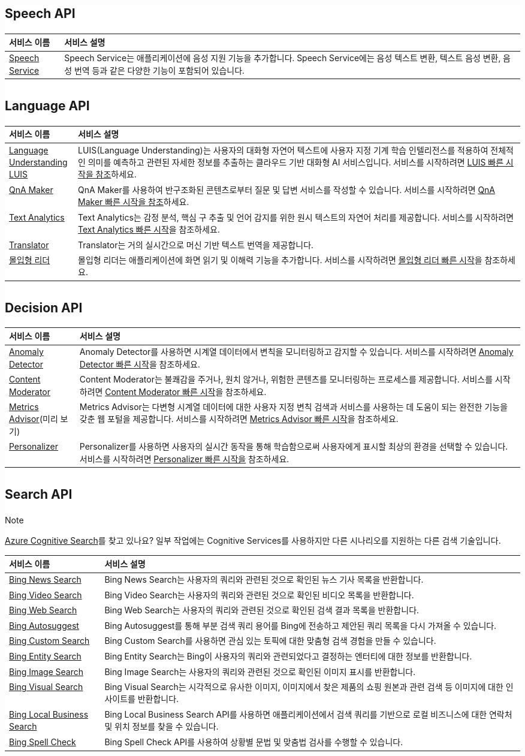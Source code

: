 ## <a name="speech-apis"></a>Speech API

|서비스 이름|서비스 설명|
|:-----------|:------------------|
|[Speech Service](./speech-service/index.yml "Speech Service")|Speech Service는 애플리케이션에 음성 지원 기능을 추가합니다. Speech Service에는 음성 텍스트 변환, 텍스트 음성 변환, 음성 번역 등과 같은 다양한 기능이 포함되어 있습니다.|

## <a name="language-apis"></a>Language API

|서비스 이름|서비스 설명|
|:-----------|:------------------|
|[Language Understanding LUIS](./luis/index.yml "언어 이해")|LUIS(Language Understanding)는 사용자의 대화형 자연어 텍스트에 사용자 지정 기계 학습 인텔리전스를 적용하여 전체적인 의미를 예측하고 관련된 자세한 정보를 추출하는 클라우드 기반 대화형 AI 서비스입니다. 서비스를 시작하려면 [LUIS 빠른 시작을 참조](./luis/luis-get-started-create-app.md)하세요.|
|[QnA Maker](./qnamaker/index.yml "QnA Maker")|QnA Maker를 사용하여 반구조화된 콘텐츠로부터 질문 및 답변 서비스를 작성할 수 있습니다. 서비스를 시작하려면 [QnA Maker 빠른 시작을 참조](./qnamaker/quickstarts/create-publish-knowledge-base.md)하세요.|
|[Text Analytics](./text-analytics/index.yml "텍스트 분석")| Text Analytics는 감정 분석, 핵심 구 추출 및 언어 감지를 위한 원시 텍스트의 자연어 처리를 제공합니다. 서비스를 시작하려면 [Text Analytics 빠른 시작](./text-analytics/quickstarts/client-libraries-rest-api.md)을 참조하세요.|
|[Translator](./translator/index.yml "변환기")|Translator는 거의 실시간으로 머신 기반 텍스트 번역을 제공합니다.|
| [몰입형 리더](./immersive-reader/index.yml "몰입형 리더") | 몰입형 리더는 애플리케이션에 화면 읽기 및 이해력 기능을 추가합니다. 서비스를 시작하려면 [몰입형 리더 빠른 시작](./immersive-reader/quickstarts/client-libraries.md)을 참조하세요. |

## <a name="decision-apis"></a>Decision API

|서비스 이름|서비스 설명|
|:-----------|:------------------|
|[Anomaly Detector](./anomaly-detector/index.yml "Anomaly Detector") |Anomaly Detector를 사용하면 시계열 데이터에서 변칙을 모니터링하고 감지할 수 있습니다. 서비스를 시작하려면 [Anomaly Detector 빠른 시작](./anomaly-detector/quickstarts/client-libraries.md)을 참조하세요.|
|[Content Moderator](./content-moderator/overview.md "Content Moderator")|Content Moderator는 불쾌감을 주거나, 원치 않거나, 위험한 콘텐츠를 모니터링하는 프로세스를 제공합니다. 서비스를 시작하려면 [Content Moderator 빠른 시작](./content-moderator/client-libraries.md)을 참조하세요.|
|[Metrics Advisor](./metrics-advisor/index.yml)(미리 보기) | Metrics Advisor는 다변형 시계열 데이터에 대한 사용자 지정 변칙 검색과 서비스를 사용하는 데 도움이 되는 완전한 기능을 갖춘 웹 포털을 제공합니다. 서비스를 시작하려면 [Metrics Advisor 빠른 시작](./metrics-advisor/quickstarts/rest-api-and-client-library.md)을 참조하세요. |
|[Personalizer](./personalizer/index.yml "Personalizer")|Personalizer를 사용하면 사용자의 실시간 동작을 통해 학습함으로써 사용자에게 표시할 최상의 환경을 선택할 수 있습니다. 서비스를 시작하려면 [Personalizer 빠른 시작을](./personalizer/quickstart-personalizer-sdk.md) 참조하세요.|

## <a name="search-apis"></a>Search API

> [!NOTE]
> [Azure Cognitive Search](../search/index.yml)를 찾고 있나요? 일부 작업에는 Cognitive Services를 사용하지만 다른 시나리오를 지원하는 다른 검색 기술입니다.

|서비스 이름|서비스 설명|
|:-----------|:------------------|
|[Bing News Search](/azure/cognitive-services/bing-news-search/ "Bing 뉴스 검색")|Bing News Search는 사용자의 쿼리와 관련된 것으로 확인된 뉴스 기사 목록을 반환합니다.|
|[Bing Video Search](/azure/cognitive-services/Bing-Video-Search/ "Bing 비디오 검색")|Bing Video Search는 사용자의 쿼리와 관련된 것으로 확인된 비디오 목록을 반환합니다.|
|[Bing Web Search](./bing-web-search/index.yml "Bing 웹 검색")|Bing Web Search는 사용자의 쿼리와 관련된 것으로 확인된 검색 결과 목록을 반환합니다.|
|[Bing Autosuggest](/azure/cognitive-services/Bing-Autosuggest "Bing Autosuggest")|Bing Autosuggest를 통해 부분 검색 쿼리 용어를 Bing에 전송하고 제안된 쿼리 목록을 다시 가져올 수 있습니다.|
|[Bing Custom Search](/azure/cognitive-services/bing-custom-search "Bing 사용자 지정 검색")|Bing Custom Search를 사용하면 관심 있는 토픽에 대한 맞춤형 검색 경험을 만들 수 있습니다.|
|[Bing Entity Search](/azure/cognitive-services/bing-entities-search/ "Bing Entity Search")|Bing Entity Search는 Bing이 사용자의 쿼리와 관련되었다고 결정하는 엔터티에 대한 정보를 반환합니다.|
|[Bing Image Search](/azure/cognitive-services/bing-image-search "Bing 이미지 검색")|Bing Image Search는 사용자의 쿼리와 관련된 것으로 확인된 이미지 표시를 반환합니다.|
|[Bing Visual Search](/azure/cognitive-services/bing-visual-search "Bing Visual Search")|Bing Visual Search는 시각적으로 유사한 이미지, 이미지에서 찾은 제품의 쇼핑 원본과 관련 검색 등 이미지에 대한 인사이트를 반환합니다.|
|[Bing Local Business Search](/azure/cognitive-services/bing-local-business-search/ "Bing Local Business Search")| Bing Local Business Search API를 사용하면 애플리케이션에서 검색 쿼리를 기반으로 로컬 비즈니스에 대한 연락처 및 위치 정보를 찾을 수 있습니다.|
|[Bing Spell Check](/azure/cognitive-services/bing-spell-check/ "Bing 맞춤법 검사")|Bing Spell Check API를 사용하여 상황별 문법 및 맞춤법 검사를 수행할 수 있습니다.|
